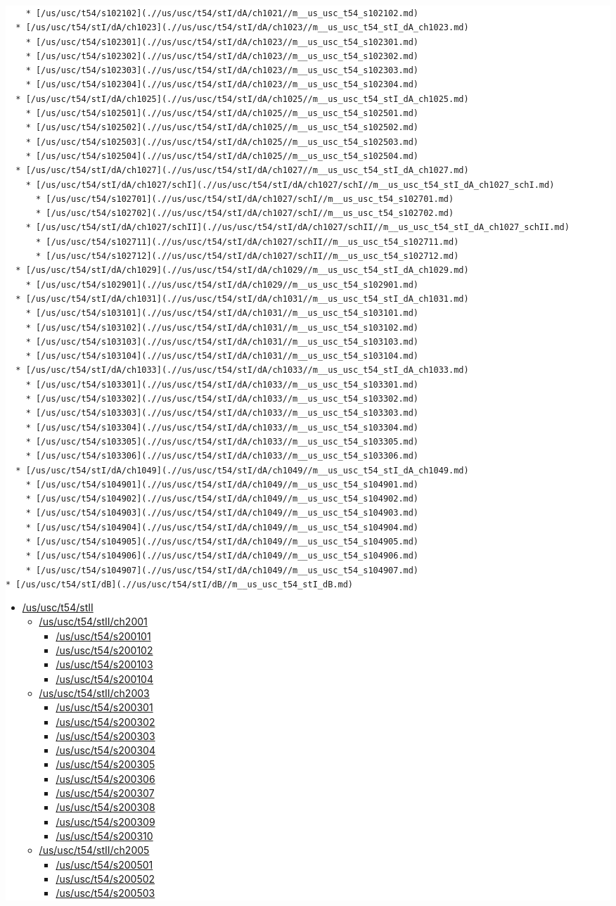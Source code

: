         * [/us/usc/t54/s102102](.//us/usc/t54/stI/dA/ch1021//m__us_usc_t54_s102102.md)
      * [/us/usc/t54/stI/dA/ch1023](.//us/usc/t54/stI/dA/ch1023//m__us_usc_t54_stI_dA_ch1023.md)
        * [/us/usc/t54/s102301](.//us/usc/t54/stI/dA/ch1023//m__us_usc_t54_s102301.md)
        * [/us/usc/t54/s102302](.//us/usc/t54/stI/dA/ch1023//m__us_usc_t54_s102302.md)
        * [/us/usc/t54/s102303](.//us/usc/t54/stI/dA/ch1023//m__us_usc_t54_s102303.md)
        * [/us/usc/t54/s102304](.//us/usc/t54/stI/dA/ch1023//m__us_usc_t54_s102304.md)
      * [/us/usc/t54/stI/dA/ch1025](.//us/usc/t54/stI/dA/ch1025//m__us_usc_t54_stI_dA_ch1025.md)
        * [/us/usc/t54/s102501](.//us/usc/t54/stI/dA/ch1025//m__us_usc_t54_s102501.md)
        * [/us/usc/t54/s102502](.//us/usc/t54/stI/dA/ch1025//m__us_usc_t54_s102502.md)
        * [/us/usc/t54/s102503](.//us/usc/t54/stI/dA/ch1025//m__us_usc_t54_s102503.md)
        * [/us/usc/t54/s102504](.//us/usc/t54/stI/dA/ch1025//m__us_usc_t54_s102504.md)
      * [/us/usc/t54/stI/dA/ch1027](.//us/usc/t54/stI/dA/ch1027//m__us_usc_t54_stI_dA_ch1027.md)
        * [/us/usc/t54/stI/dA/ch1027/schI](.//us/usc/t54/stI/dA/ch1027/schI//m__us_usc_t54_stI_dA_ch1027_schI.md)
          * [/us/usc/t54/s102701](.//us/usc/t54/stI/dA/ch1027/schI//m__us_usc_t54_s102701.md)
          * [/us/usc/t54/s102702](.//us/usc/t54/stI/dA/ch1027/schI//m__us_usc_t54_s102702.md)
        * [/us/usc/t54/stI/dA/ch1027/schII](.//us/usc/t54/stI/dA/ch1027/schII//m__us_usc_t54_stI_dA_ch1027_schII.md)
          * [/us/usc/t54/s102711](.//us/usc/t54/stI/dA/ch1027/schII//m__us_usc_t54_s102711.md)
          * [/us/usc/t54/s102712](.//us/usc/t54/stI/dA/ch1027/schII//m__us_usc_t54_s102712.md)
      * [/us/usc/t54/stI/dA/ch1029](.//us/usc/t54/stI/dA/ch1029//m__us_usc_t54_stI_dA_ch1029.md)
        * [/us/usc/t54/s102901](.//us/usc/t54/stI/dA/ch1029//m__us_usc_t54_s102901.md)
      * [/us/usc/t54/stI/dA/ch1031](.//us/usc/t54/stI/dA/ch1031//m__us_usc_t54_stI_dA_ch1031.md)
        * [/us/usc/t54/s103101](.//us/usc/t54/stI/dA/ch1031//m__us_usc_t54_s103101.md)
        * [/us/usc/t54/s103102](.//us/usc/t54/stI/dA/ch1031//m__us_usc_t54_s103102.md)
        * [/us/usc/t54/s103103](.//us/usc/t54/stI/dA/ch1031//m__us_usc_t54_s103103.md)
        * [/us/usc/t54/s103104](.//us/usc/t54/stI/dA/ch1031//m__us_usc_t54_s103104.md)
      * [/us/usc/t54/stI/dA/ch1033](.//us/usc/t54/stI/dA/ch1033//m__us_usc_t54_stI_dA_ch1033.md)
        * [/us/usc/t54/s103301](.//us/usc/t54/stI/dA/ch1033//m__us_usc_t54_s103301.md)
        * [/us/usc/t54/s103302](.//us/usc/t54/stI/dA/ch1033//m__us_usc_t54_s103302.md)
        * [/us/usc/t54/s103303](.//us/usc/t54/stI/dA/ch1033//m__us_usc_t54_s103303.md)
        * [/us/usc/t54/s103304](.//us/usc/t54/stI/dA/ch1033//m__us_usc_t54_s103304.md)
        * [/us/usc/t54/s103305](.//us/usc/t54/stI/dA/ch1033//m__us_usc_t54_s103305.md)
        * [/us/usc/t54/s103306](.//us/usc/t54/stI/dA/ch1033//m__us_usc_t54_s103306.md)
      * [/us/usc/t54/stI/dA/ch1049](.//us/usc/t54/stI/dA/ch1049//m__us_usc_t54_stI_dA_ch1049.md)
        * [/us/usc/t54/s104901](.//us/usc/t54/stI/dA/ch1049//m__us_usc_t54_s104901.md)
        * [/us/usc/t54/s104902](.//us/usc/t54/stI/dA/ch1049//m__us_usc_t54_s104902.md)
        * [/us/usc/t54/s104903](.//us/usc/t54/stI/dA/ch1049//m__us_usc_t54_s104903.md)
        * [/us/usc/t54/s104904](.//us/usc/t54/stI/dA/ch1049//m__us_usc_t54_s104904.md)
        * [/us/usc/t54/s104905](.//us/usc/t54/stI/dA/ch1049//m__us_usc_t54_s104905.md)
        * [/us/usc/t54/s104906](.//us/usc/t54/stI/dA/ch1049//m__us_usc_t54_s104906.md)
        * [/us/usc/t54/s104907](.//us/usc/t54/stI/dA/ch1049//m__us_usc_t54_s104907.md)
    * [/us/usc/t54/stI/dB](.//us/usc/t54/stI/dB//m__us_usc_t54_stI_dB.md)
  * [/us/usc/t54/stII](.//us/usc/t54/stII//m__us_usc_t54_stII.md)
    * [/us/usc/t54/stII/ch2001](.//us/usc/t54/stII/ch2001//m__us_usc_t54_stII_ch2001.md)
      * [/us/usc/t54/s200101](.//us/usc/t54/stII/ch2001//m__us_usc_t54_s200101.md)
      * [/us/usc/t54/s200102](.//us/usc/t54/stII/ch2001//m__us_usc_t54_s200102.md)
      * [/us/usc/t54/s200103](.//us/usc/t54/stII/ch2001//m__us_usc_t54_s200103.md)
      * [/us/usc/t54/s200104](.//us/usc/t54/stII/ch2001//m__us_usc_t54_s200104.md)
    * [/us/usc/t54/stII/ch2003](.//us/usc/t54/stII/ch2003//m__us_usc_t54_stII_ch2003.md)
      * [/us/usc/t54/s200301](.//us/usc/t54/stII/ch2003//m__us_usc_t54_s200301.md)
      * [/us/usc/t54/s200302](.//us/usc/t54/stII/ch2003//m__us_usc_t54_s200302.md)
      * [/us/usc/t54/s200303](.//us/usc/t54/stII/ch2003//m__us_usc_t54_s200303.md)
      * [/us/usc/t54/s200304](.//us/usc/t54/stII/ch2003//m__us_usc_t54_s200304.md)
      * [/us/usc/t54/s200305](.//us/usc/t54/stII/ch2003//m__us_usc_t54_s200305.md)
      * [/us/usc/t54/s200306](.//us/usc/t54/stII/ch2003//m__us_usc_t54_s200306.md)
      * [/us/usc/t54/s200307](.//us/usc/t54/stII/ch2003//m__us_usc_t54_s200307.md)
      * [/us/usc/t54/s200308](.//us/usc/t54/stII/ch2003//m__us_usc_t54_s200308.md)
      * [/us/usc/t54/s200309](.//us/usc/t54/stII/ch2003//m__us_usc_t54_s200309.md)
      * [/us/usc/t54/s200310](.//us/usc/t54/stII/ch2003//m__us_usc_t54_s200310.md)
    * [/us/usc/t54/stII/ch2005](.//us/usc/t54/stII/ch2005//m__us_usc_t54_stII_ch2005.md)
      * [/us/usc/t54/s200501](.//us/usc/t54/stII/ch2005//m__us_usc_t54_s200501.md)
      * [/us/usc/t54/s200502](.//us/usc/t54/stII/ch2005//m__us_usc_t54_s200502.md)
      * [/us/usc/t54/s200503](.//us/usc/t54/stII/ch2005//m__us_usc_t54_s200503.md)